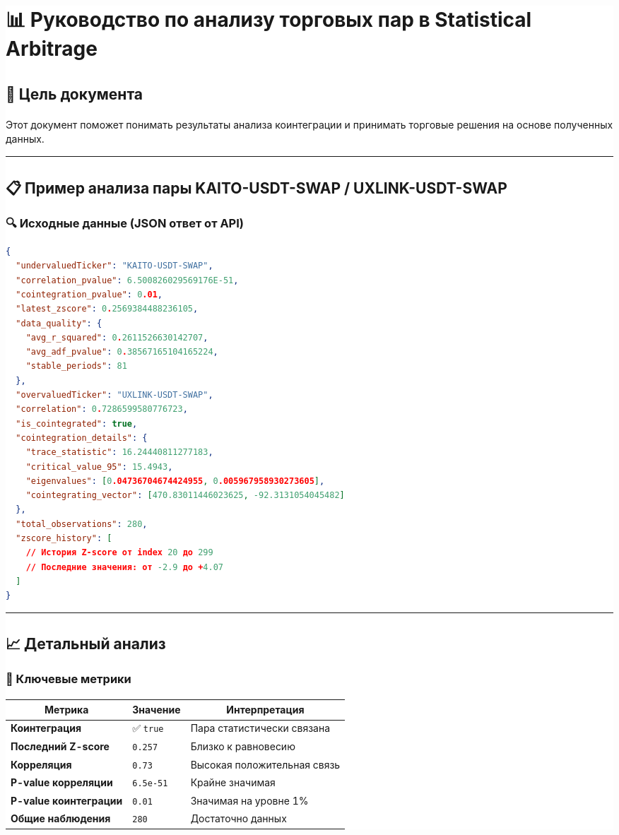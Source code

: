 # 📊 Руководство по анализу торговых пар в Statistical Arbitrage

## 🎯 Цель документа
Этот документ поможет понимать результаты анализа коинтеграции и принимать торговые решения на основе полученных данных.

---

## 📋 Пример анализа пары KAITO-USDT-SWAP / UXLINK-USDT-SWAP

### 🔍 Исходные данные (JSON ответ от API)

```json
{
  "undervaluedTicker": "KAITO-USDT-SWAP",
  "correlation_pvalue": 6.500826029569176E-51,
  "cointegration_pvalue": 0.01,
  "latest_zscore": 0.2569384488236105,
  "data_quality": {
    "avg_r_squared": 0.2611526630142707,
    "avg_adf_pvalue": 0.38567165104165224,
    "stable_periods": 81
  },
  "overvaluedTicker": "UXLINK-USDT-SWAP",
  "correlation": 0.7286599580776723,
  "is_cointegrated": true,
  "cointegration_details": {
    "trace_statistic": 16.24440811277183,
    "critical_value_95": 15.4943,
    "eigenvalues": [0.04736704674424955, 0.005967958930273605],
    "cointegrating_vector": [470.83011446023625, -92.3131054045482]
  },
  "total_observations": 280,
  "zscore_history": [
    // История Z-score от index 20 до 299
    // Последние значения: от -2.9 до +4.07
  ]
}
```

---

## 📈 Детальный анализ

### 🔑 Ключевые метрики

| Метрика | Значение | Интерпретация |
|---------|----------|---------------|
| **Коинтеграция** | ✅ `true` | Пара статистически связана |
| **Последний Z-score** | `0.257` | Близко к равновесию |
| **Корреляция** | `0.73` | Высокая положительная связь |
| **P-value корреляции** | `6.5e-51` | Крайне значимая |
| **P-value коинтеграции** | `0.01` | Значимая на уровне 1% |
| **Общие наблюдения** | `280` | Достаточно данных |
